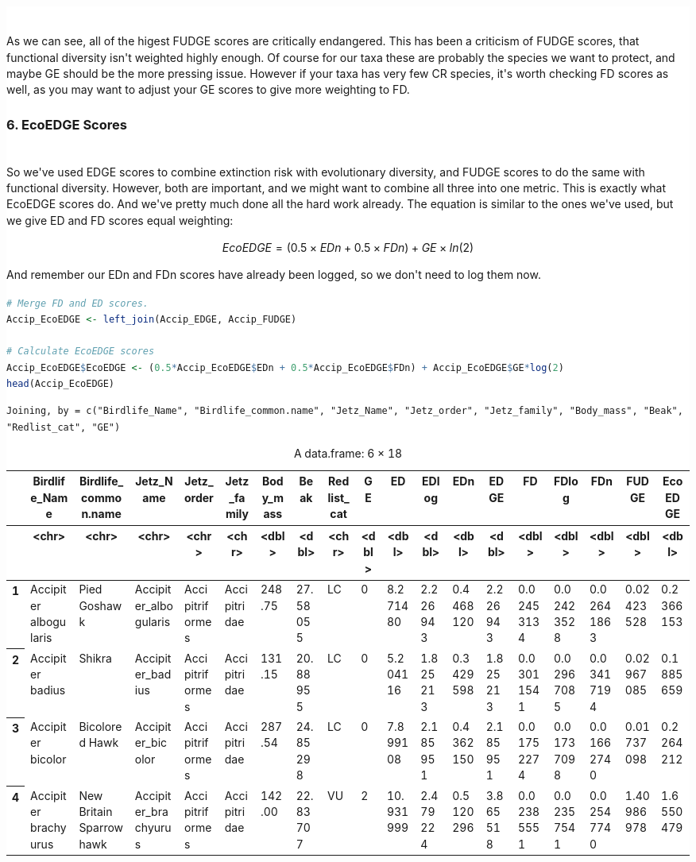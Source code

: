 <br>

As we can see, all of the higest FUDGE scores are critically endangered. This has been a criticism of FUDGE scores, that functional diversity isn't weighted highly enough. Of course for our taxa these are probably the species we want to protect, and maybe GE should be the more pressing issue. However if your taxa has very few CR species, it's worth checking FD scores as well, as you may want to adjust your GE scores to give more weighting to FD.
<br>

### 6. EcoEDGE Scores

<br>
So we've used EDGE scores to combine extinction risk with evolutionary diversity, and FUDGE scores to do the same with functional diversity. However, both are important, and we might want to combine all three into one metric. This is exactly what EcoEDGE scores do. And we've pretty much done all the hard work already. The equation is similar to the ones we've used, but we give ED and FD scores equal weighting:

$$EcoEDGE= (0.5×EDn + 0.5×FDn) + GE×ln⁡(2)$$

And remember our EDn and FDn scores have already been logged, so we don't need to log them now.

```R
# Merge FD and ED scores.
Accip_EcoEDGE <- left_join(Accip_EDGE, Accip_FUDGE)

# Calculate EcoEDGE scores
Accip_EcoEDGE$EcoEDGE <- (0.5*Accip_EcoEDGE$EDn + 0.5*Accip_EcoEDGE$FDn) + Accip_EcoEDGE$GE*log(2)
head(Accip_EcoEDGE)
```

    Joining, by = c("Birdlife_Name", "Birdlife_common.name", "Jetz_Name", "Jetz_order", "Jetz_family", "Body_mass", "Beak", "Redlist_cat", "GE")

<table>
<caption>A data.frame: 6 × 18</caption>
<thead>
 <tr><th></th><th scope=col>Birdlife_Name</th><th scope=col>Birdlife_common.name</th><th scope=col>Jetz_Name</th><th scope=col>Jetz_order</th><th scope=col>Jetz_family</th><th scope=col>Body_mass</th><th scope=col>Beak</th><th scope=col>Redlist_cat</th><th scope=col>GE</th><th scope=col>ED</th><th scope=col>EDlog</th><th scope=col>EDn</th><th scope=col>EDGE</th><th scope=col>FD</th><th scope=col>FDlog</th><th scope=col>FDn</th><th scope=col>FUDGE</th><th scope=col>EcoEDGE</th></tr>
 <tr><th></th><th scope=col>&lt;chr&gt;</th><th scope=col>&lt;chr&gt;</th><th scope=col>&lt;chr&gt;</th><th scope=col>&lt;chr&gt;</th><th scope=col>&lt;chr&gt;</th><th scope=col>&lt;dbl&gt;</th><th scope=col>&lt;dbl&gt;</th><th scope=col>&lt;chr&gt;</th><th scope=col>&lt;dbl&gt;</th><th scope=col>&lt;dbl&gt;</th><th scope=col>&lt;dbl&gt;</th><th scope=col>&lt;dbl&gt;</th><th scope=col>&lt;dbl&gt;</th><th scope=col>&lt;dbl&gt;</th><th scope=col>&lt;dbl&gt;</th><th scope=col>&lt;dbl&gt;</th><th scope=col>&lt;dbl&gt;</th><th scope=col>&lt;dbl&gt;</th></tr>
</thead>
<tbody>
 <tr><th scope=row>1</th><td>Accipiter albogularis</td><td>Pied Goshawk           </td><td>Accipiter_albogularis</td><td>Accipitriformes</td><td>Accipitridae</td><td>248.75</td><td>27.58055</td><td>LC</td><td>0</td><td> 8.271480</td><td>2.226943</td><td>0.4468120</td><td>2.226943</td><td>0.02453134</td><td>0.02423528</td><td>0.02641863</td><td>0.02423528</td><td>0.2366153</td></tr>
 <tr><th scope=row>2</th><td>Accipiter badius     </td><td>Shikra                 </td><td>Accipiter_badius     </td><td>Accipitriformes</td><td>Accipitridae</td><td>131.15</td><td>20.88955</td><td>LC</td><td>0</td><td> 5.204116</td><td>1.825213</td><td>0.3429598</td><td>1.825213</td><td>0.03011541</td><td>0.02967085</td><td>0.03417194</td><td>0.02967085</td><td>0.1885659</td></tr>
 <tr><th scope=row>3</th><td>Accipiter bicolor    </td><td>Bicolored Hawk         </td><td>Accipiter_bicolor    </td><td>Accipitriformes</td><td>Accipitridae</td><td>287.54</td><td>24.85298</td><td>LC</td><td>0</td><td> 7.899108</td><td>2.185951</td><td>0.4362150</td><td>2.185951</td><td>0.01752274</td><td>0.01737098</td><td>0.01662740</td><td>0.01737098</td><td>0.2264212</td></tr>
 <tr><th scope=row>4</th><td>Accipiter brachyurus </td><td>New Britain Sparrowhawk</td><td>Accipiter_brachyurus </td><td>Accipitriformes</td><td>Accipitridae</td><td>142.00</td><td>22.83707</td><td>VU</td><td>2</td><td>10.931999</td><td>2.479224</td><td>0.5120296</td><td>3.865518</td><td>0.02385551</td><td>0.02357541</td><td>0.02547740</td><td>1.40986978</td><td>1.6550479</td></tr>
